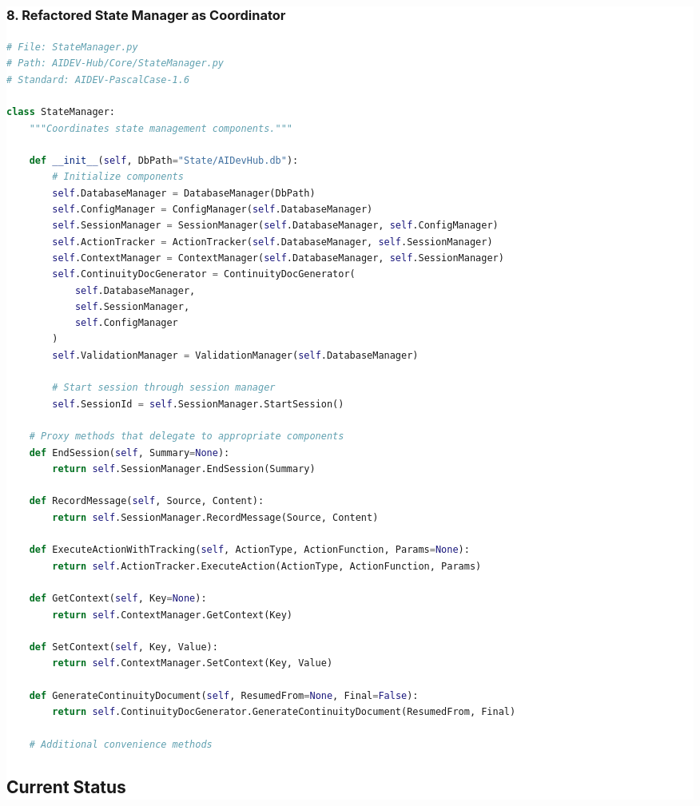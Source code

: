 ### 8. Refactored State Manager as Coordinator

```python
# File: StateManager.py
# Path: AIDEV-Hub/Core/StateManager.py
# Standard: AIDEV-PascalCase-1.6

class StateManager:
    """Coordinates state management components."""
  
    def __init__(self, DbPath="State/AIDevHub.db"):
        # Initialize components
        self.DatabaseManager = DatabaseManager(DbPath)
        self.ConfigManager = ConfigManager(self.DatabaseManager)
        self.SessionManager = SessionManager(self.DatabaseManager, self.ConfigManager)
        self.ActionTracker = ActionTracker(self.DatabaseManager, self.SessionManager)
        self.ContextManager = ContextManager(self.DatabaseManager, self.SessionManager)
        self.ContinuityDocGenerator = ContinuityDocGenerator(
            self.DatabaseManager, 
            self.SessionManager,
            self.ConfigManager
        )
        self.ValidationManager = ValidationManager(self.DatabaseManager)
    
        # Start session through session manager
        self.SessionId = self.SessionManager.StartSession()
  
    # Proxy methods that delegate to appropriate components
    def EndSession(self, Summary=None):
        return self.SessionManager.EndSession(Summary)
  
    def RecordMessage(self, Source, Content):
        return self.SessionManager.RecordMessage(Source, Content)
  
    def ExecuteActionWithTracking(self, ActionType, ActionFunction, Params=None):
        return self.ActionTracker.ExecuteAction(ActionType, ActionFunction, Params)
  
    def GetContext(self, Key=None):
        return self.ContextManager.GetContext(Key)
  
    def SetContext(self, Key, Value):
        return self.ContextManager.SetContext(Key, Value)
  
    def GenerateContinuityDocument(self, ResumedFrom=None, Final=False):
        return self.ContinuityDocGenerator.GenerateContinuityDocument(ResumedFrom, Final)
  
    # Additional convenience methods
```

## Current Status
